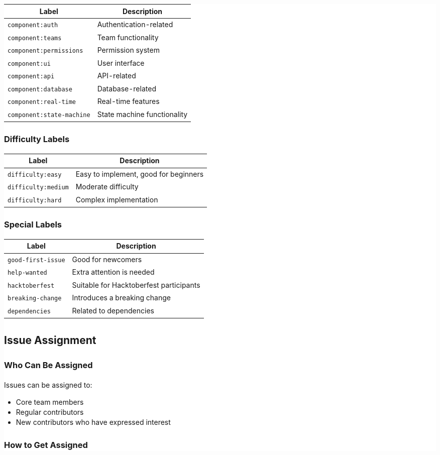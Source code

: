 | Label | Description |
|-------|-------------|
| `component:auth` | Authentication-related |
| `component:teams` | Team functionality |
| `component:permissions` | Permission system |
| `component:ui` | User interface |
| `component:api` | API-related |
| `component:database` | Database-related |
| `component:real-time` | Real-time features |
| `component:state-machine` | State machine functionality |

### Difficulty Labels

| Label | Description |
|-------|-------------|
| `difficulty:easy` | Easy to implement, good for beginners |
| `difficulty:medium` | Moderate difficulty |
| `difficulty:hard` | Complex implementation |

### Special Labels

| Label | Description |
|-------|-------------|
| `good-first-issue` | Good for newcomers |
| `help-wanted` | Extra attention is needed |
| `hacktoberfest` | Suitable for Hacktoberfest participants |
| `breaking-change` | Introduces a breaking change |
| `dependencies` | Related to dependencies |

## Issue Assignment

### Who Can Be Assigned

Issues can be assigned to:
- Core team members
- Regular contributors
- New contributors who have expressed interest

### How to Get Assigned
